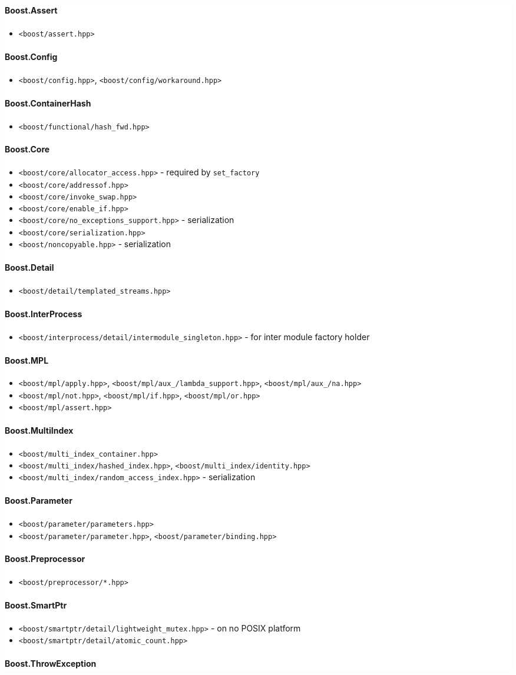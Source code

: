 #### Boost.Assert

* `<boost/assert.hpp>`

#### Boost.Config

* `<boost/config.hpp>`, `<boost/config/workaround.hpp>`

#### Boost.ContainerHash

* `<boost/functional/hash_fwd.hpp>`

#### Boost.Core

* `<boost/core/allocator_access.hpp>` - required by `set_factory`
* `<boost/core/addressof.hpp>`
* `<boost/core/invoke_swap.hpp>`
* `<boost/core/enable_if.hpp>`
* `<boost/core/no_exceptions_support.hpp>` - serialization
* `<boost/core/serialization.hpp>`
* `<boost/noncopyable.hpp>` - serialization

#### Boost.Detail

* `<boost/detail/templated_streams.hpp>`

#### Boost.InterProcess

* `<boost/interprocess/detail/intermodule_singleton.hpp>` - for inter module factory holder

#### Boost.MPL

* `<boost/mpl/apply.hpp>`, `<boost/mpl/aux_/lambda_support.hpp>`, `<boost/mpl/aux_/na.hpp>`
* `<boost/mpl/not.hpp>`, `<boost/mpl/if.hpp>`, `<boost/mpl/or.hpp>`
* `<boost/mpl/assert.hpp>`

#### Boost.MultiIndex

* `<boost/multi_index_container.hpp>`
* `<boost/multi_index/hashed_index.hpp>`, `<boost/multi_index/identity.hpp>`
* `<boost/multi_index/random_access_index.hpp>` - serialization

#### Boost.Parameter

* `<boost/parameter/parameters.hpp>`
* `<boost/parameter/parameter.hpp>`, `<boost/parameter/binding.hpp>`

#### Boost.Preprocessor

* `<boost/preprocessor/*.hpp>`

#### Boost.SmartPtr

* `<boost/smartptr/detail/lightweight_mutex.hpp>` - on no POSIX platform
* `<boost/smartptr/detail/atomic_count.hpp>`

#### Boost.ThrowException
